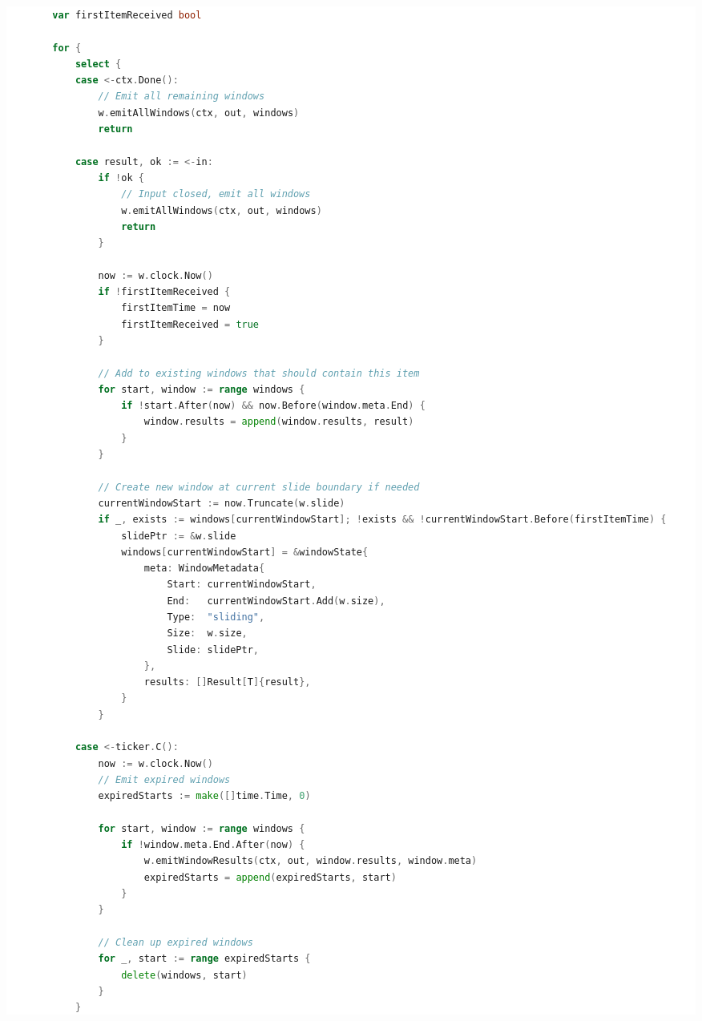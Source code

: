 ```go
        var firstItemReceived bool

        for {
            select {
            case <-ctx.Done():
                // Emit all remaining windows
                w.emitAllWindows(ctx, out, windows)
                return

            case result, ok := <-in:
                if !ok {
                    // Input closed, emit all windows
                    w.emitAllWindows(ctx, out, windows)
                    return
                }

                now := w.clock.Now()
                if !firstItemReceived {
                    firstItemTime = now
                    firstItemReceived = true
                }

                // Add to existing windows that should contain this item
                for start, window := range windows {
                    if !start.After(now) && now.Before(window.meta.End) {
                        window.results = append(window.results, result)
                    }
                }

                // Create new window at current slide boundary if needed
                currentWindowStart := now.Truncate(w.slide)
                if _, exists := windows[currentWindowStart]; !exists && !currentWindowStart.Before(firstItemTime) {
                    slidePtr := &w.slide
                    windows[currentWindowStart] = &windowState{
                        meta: WindowMetadata{
                            Start: currentWindowStart,
                            End:   currentWindowStart.Add(w.size),
                            Type:  "sliding",
                            Size:  w.size,
                            Slide: slidePtr,
                        },
                        results: []Result[T]{result},
                    }
                }

            case <-ticker.C():
                now := w.clock.Now()
                // Emit expired windows
                expiredStarts := make([]time.Time, 0)
                
                for start, window := range windows {
                    if !window.meta.End.After(now) {
                        w.emitWindowResults(ctx, out, window.results, window.meta)
                        expiredStarts = append(expiredStarts, start)
                    }
                }
                
                // Clean up expired windows
                for _, start := range expiredStarts {
                    delete(windows, start)
                }
            }
```